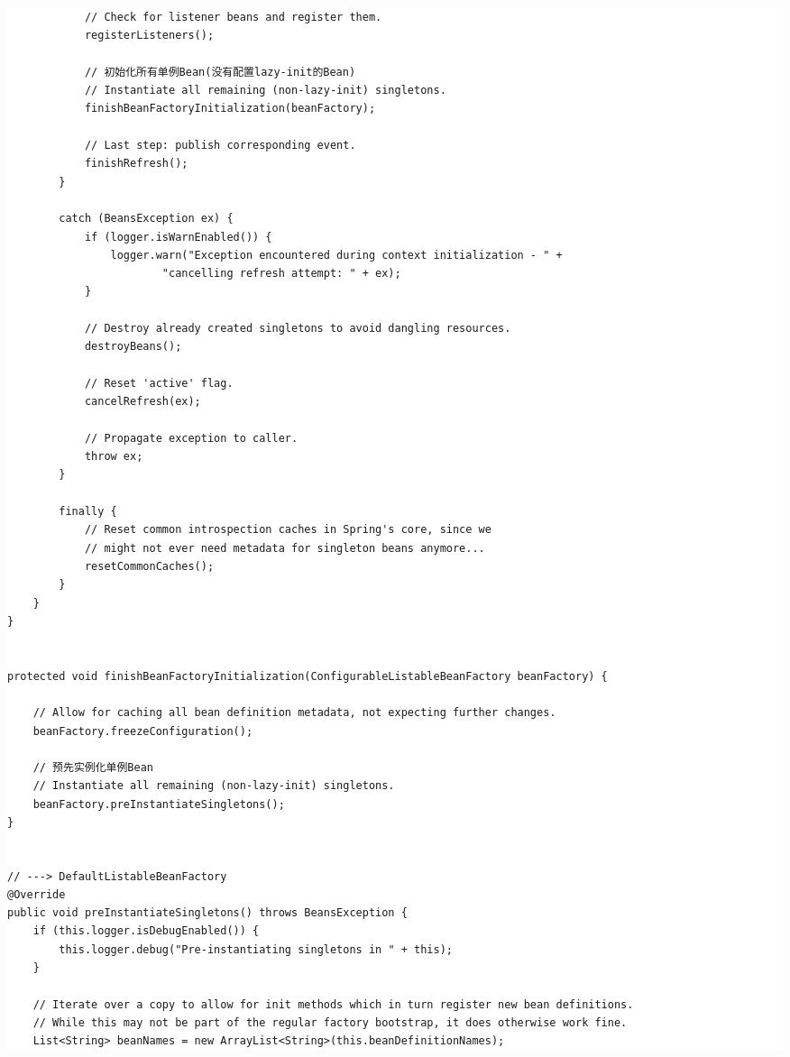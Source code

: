 				// Check for listener beans and register them.
				registerListeners();
			
				// 初始化所有单例Bean(没有配置lazy-init的Bean)
				// Instantiate all remaining (non-lazy-init) singletons.
				finishBeanFactoryInitialization(beanFactory);

				// Last step: publish corresponding event.
				finishRefresh();
			}

			catch (BeansException ex) {
				if (logger.isWarnEnabled()) {
					logger.warn("Exception encountered during context initialization - " +
							"cancelling refresh attempt: " + ex);
				}

				// Destroy already created singletons to avoid dangling resources.
				destroyBeans();

				// Reset 'active' flag.
				cancelRefresh(ex);

				// Propagate exception to caller.
				throw ex;
			}

			finally {
				// Reset common introspection caches in Spring's core, since we
				// might not ever need metadata for singleton beans anymore...
				resetCommonCaches();
			}
		}
	}	


	protected void finishBeanFactoryInitialization(ConfigurableListableBeanFactory beanFactory) {

		// Allow for caching all bean definition metadata, not expecting further changes.
		beanFactory.freezeConfiguration();
		
		// 预先实例化单例Bean
		// Instantiate all remaining (non-lazy-init) singletons.
		beanFactory.preInstantiateSingletons();
	}

#	
	// ---> DefaultListableBeanFactory
	@Override
	public void preInstantiateSingletons() throws BeansException {
		if (this.logger.isDebugEnabled()) {
			this.logger.debug("Pre-instantiating singletons in " + this);
		}

		// Iterate over a copy to allow for init methods which in turn register new bean definitions.
		// While this may not be part of the regular factory bootstrap, it does otherwise work fine.
		List<String> beanNames = new ArrayList<String>(this.beanDefinitionNames);
		